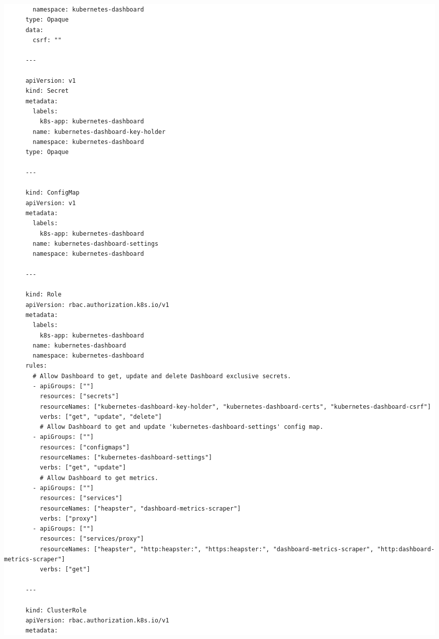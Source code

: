    ~~~
           namespace: kubernetes-dashboard
         type: Opaque
         data:
           csrf: ""
         
         ---
         
         apiVersion: v1
         kind: Secret
         metadata:
           labels:
             k8s-app: kubernetes-dashboard
           name: kubernetes-dashboard-key-holder
           namespace: kubernetes-dashboard
         type: Opaque
         
         ---
         
         kind: ConfigMap
         apiVersion: v1
         metadata:
           labels:
             k8s-app: kubernetes-dashboard
           name: kubernetes-dashboard-settings
           namespace: kubernetes-dashboard
         
         ---
         
         kind: Role
         apiVersion: rbac.authorization.k8s.io/v1
         metadata:
           labels:
             k8s-app: kubernetes-dashboard
           name: kubernetes-dashboard
           namespace: kubernetes-dashboard
         rules:
           # Allow Dashboard to get, update and delete Dashboard exclusive secrets.
           - apiGroups: [""]
             resources: ["secrets"]
             resourceNames: ["kubernetes-dashboard-key-holder", "kubernetes-dashboard-certs", "kubernetes-dashboard-csrf"]
             verbs: ["get", "update", "delete"]
             # Allow Dashboard to get and update 'kubernetes-dashboard-settings' config map.
           - apiGroups: [""]
             resources: ["configmaps"]
             resourceNames: ["kubernetes-dashboard-settings"]
             verbs: ["get", "update"]
             # Allow Dashboard to get metrics.
           - apiGroups: [""]
             resources: ["services"]
             resourceNames: ["heapster", "dashboard-metrics-scraper"]
             verbs: ["proxy"]
           - apiGroups: [""]
             resources: ["services/proxy"]
             resourceNames: ["heapster", "http:heapster:", "https:heapster:", "dashboard-metrics-scraper", "http:dashboard-metrics-scraper"]
             verbs: ["get"]
         
         ---
         
         kind: ClusterRole
         apiVersion: rbac.authorization.k8s.io/v1
         metadata:
   ~~~